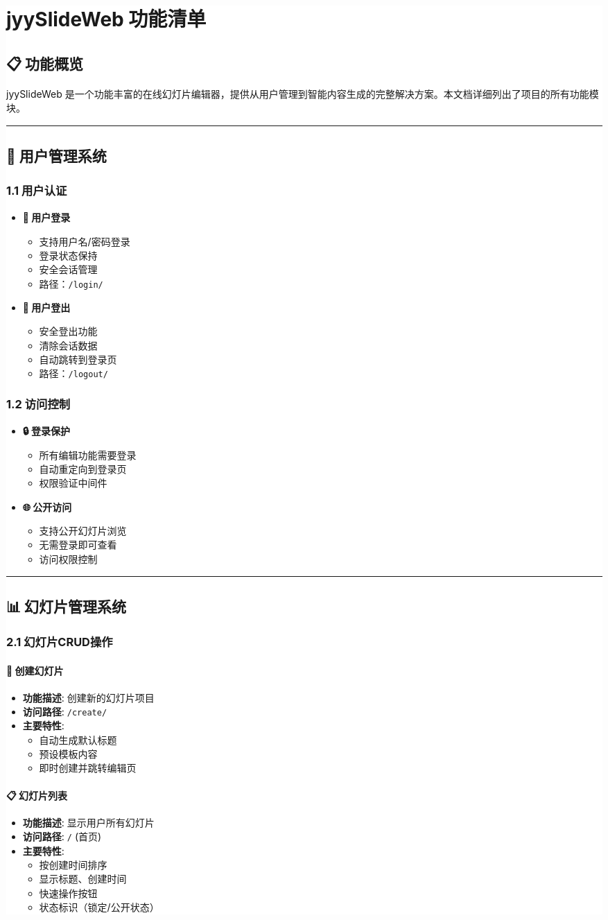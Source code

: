 # jyySlideWeb 功能清单

## 📋 功能概览

jyySlideWeb 是一个功能丰富的在线幻灯片编辑器，提供从用户管理到智能内容生成的完整解决方案。本文档详细列出了项目的所有功能模块。

---

## 🔐 用户管理系统

### 1.1 用户认证
- **🔑 用户登录**
  - 支持用户名/密码登录
  - 登录状态保持
  - 安全会话管理
  - 路径：`/login/`

- **🚪 用户登出**
  - 安全登出功能
  - 清除会话数据
  - 自动跳转到登录页
  - 路径：`/logout/`

### 1.2 访问控制
- **🔒 登录保护**
  - 所有编辑功能需要登录
  - 自动重定向到登录页
  - 权限验证中间件

- **🌐 公开访问**
  - 支持公开幻灯片浏览
  - 无需登录即可查看
  - 访问权限控制

---

## 📊 幻灯片管理系统

### 2.1 幻灯片CRUD操作

#### **📝 创建幻灯片**
- **功能描述**: 创建新的幻灯片项目
- **访问路径**: `/create/`
- **主要特性**:
  - 自动生成默认标题
  - 预设模板内容
  - 即时创建并跳转编辑页

#### **📋 幻灯片列表**
- **功能描述**: 显示用户所有幻灯片
- **访问路径**: `/` (首页)
- **主要特性**:
  - 按创建时间排序
  - 显示标题、创建时间
  - 快速操作按钮
  - 状态标识（锁定/公开状态）
